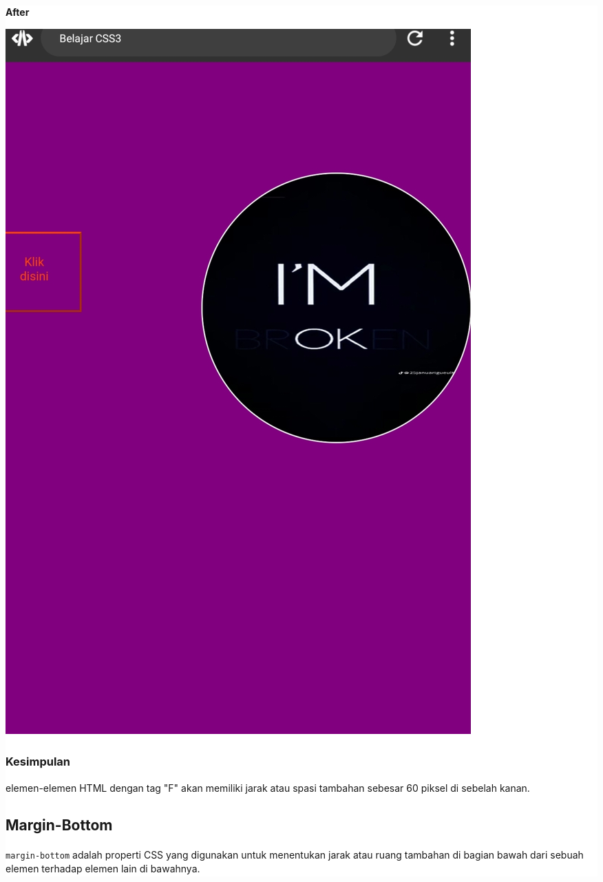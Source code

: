 **After**

![gambar](asetCSS/AML.JPG)
### Kesimpulan
elemen-elemen HTML dengan tag "F" akan memiliki jarak atau spasi tambahan sebesar 60 piksel di sebelah kanan. 
## Margin-Bottom
`margin-bottom` adalah properti CSS yang digunakan untuk menentukan jarak atau ruang tambahan di bagian bawah dari sebuah elemen terhadap elemen lain di bawahnya. 
